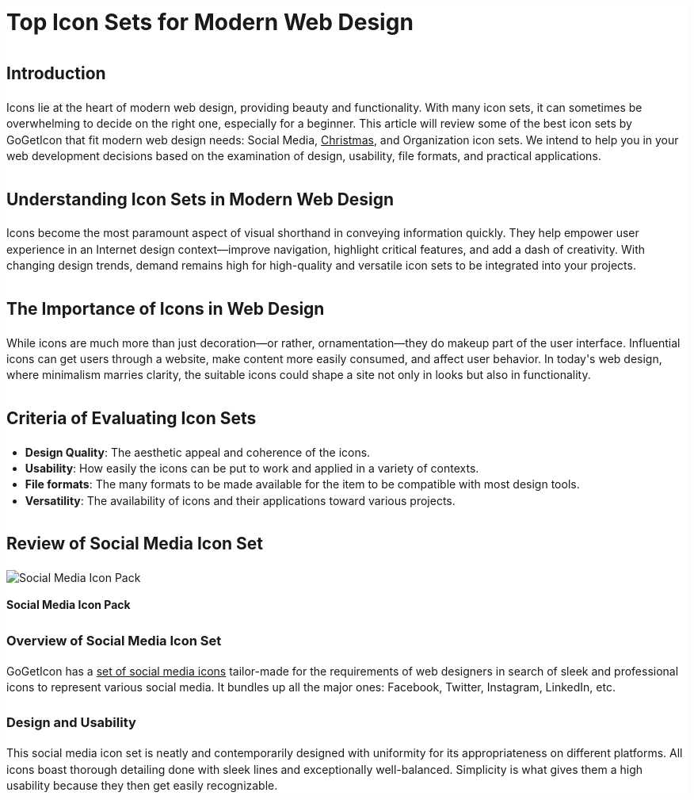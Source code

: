 # **Top Icon Sets for Modern Web Design**

## **Introduction**

Icons lie at the heart of modern web design, providing beauty and functionality. With many icon sets, it can sometimes be overwhelming to decide on the right one, especially for a beginner. This article will review some of the best icon sets by GoGetIcon that fit modern web design needs: Social Media, [Christmas](https://gogeticon.com/icon/search/christmas), and Organization icon sets. We intend to help you in your web development decisions based on the examination of design, usability, file formats, and practical applications.

## **Understanding Icon Sets in Modern Web Design**

Icons become the most paramount aspect of visual shorthand in conveying information quickly. They help empower user experience in an Internet design context—improve navigation, highlight critical features, and add a dash of creativity. With changing design trends, demand remains high for high-quality and versatile icon sets to be integrated into your projects.

## **The Importance of Icons in Web Design**

While icons are much more than just decoration—or rather, ornamentation—they do makeup part of the user interface. Influential icons can get users through a website, make content more easily consumed, and affect user behavior. In today's web design, where minimalism marries clarity, the suitable icons could shape a site not only in looks but also in functionality.

## **Criteria of Evaluating Icon Sets**

- **Design Quality**: The aesthetic appeal and coherence of the icons.
- **Usability**: How easily the icons can be put to work and applied in a variety of contexts.
- **File formats**: The many formats to be made available for the item to be compatible with most design tools.
- **Versatility**: The availability of icons and their applications toward various projects.

## **Review of Social Media Icon Set**

![Social Media Icon Pack](https://github.com/foulegold/gogeticon.com/assets/32966650/942cc62a-68ee-432f-82fa-51e09d75e6e0)

**Social Media Icon Pack**

### **Overview of Social Media Icon Set**

GoGetIcon has a [set of social media icons](https://gogeticon.com/packs/social-media-10) tailor-made for the requirements of web designers in search of sleek and professional icons to represent various social media. It bundles up all the major ones: Facebook, Twitter, Instagram, LinkedIn, etc.

### **Design and Usability**

This social media icon set is neatly and contemporarily designed with uniformity for its appropriateness on different platforms. All icons boast thorough detailing done with sleek lines and exceptionally well-balanced. Simplicity is what gives them a high usability because they then get easily recognizable.
